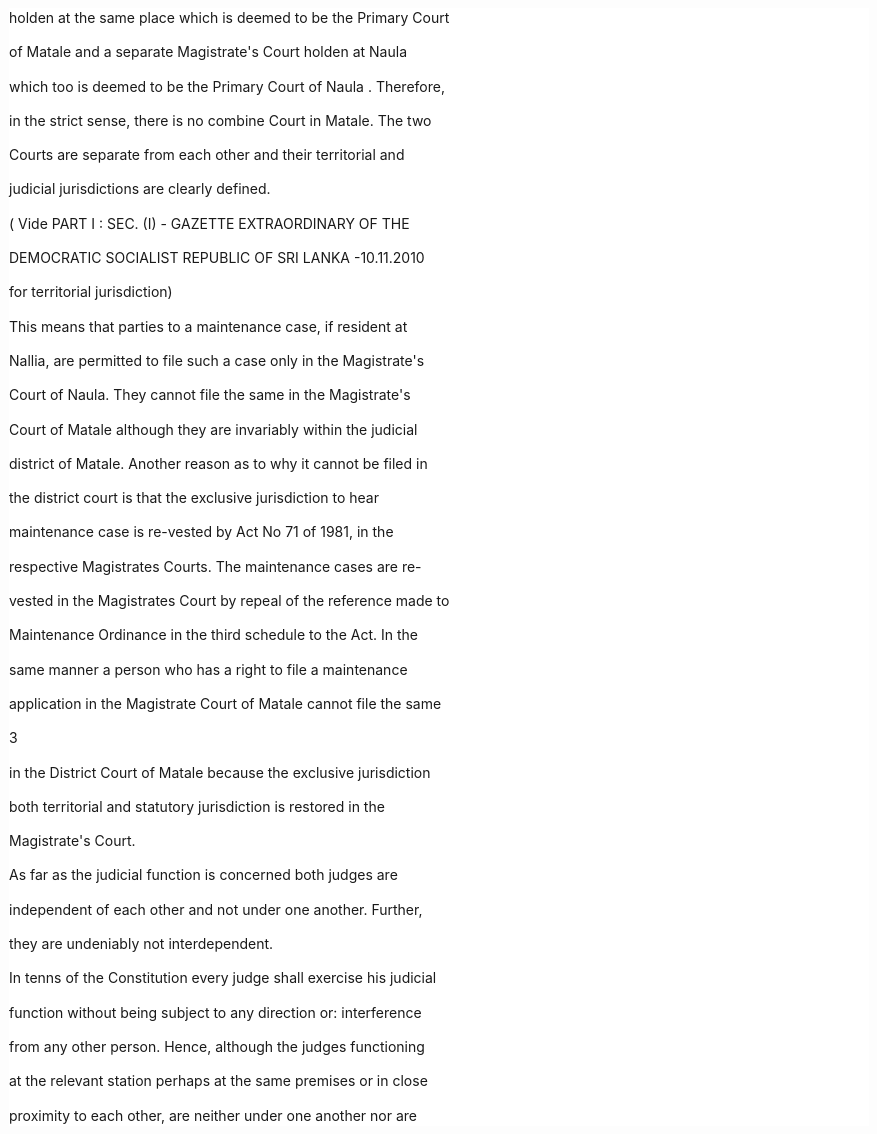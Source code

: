 holden at the same place which is deemed to be the Primary Court

of Matale and a separate Magistrate's Court holden at Naula

which too is deemed to be the Primary Court of Naula . Therefore,

in the strict sense, there is no combine Court in Matale. The two

Courts are separate from each other and their territorial and

judicial jurisdictions are clearly defined.

( Vide PART I : SEC. (I) - GAZETTE EXTRAORDINARY OF THE

DEMOCRATIC SOCIALIST REPUBLIC OF SRI LANKA -10.11.2010

for territorial jurisdiction)

This means that parties to a maintenance case, if resident at

Nallia, are permitted to file such a case only in the Magistrate's

Court of Naula. They cannot file the same in the Magistrate's

Court of Matale although they are invariably within the judicial

district of Matale. Another reason as to why it cannot be filed in

the district court is that the exclusive jurisdiction to hear

maintenance case is re-vested by Act No 71 of 1981, in the

respective Magistrates Courts. The maintenance cases are re-

vested in the Magistrates Court by repeal of the reference made to

Maintenance Ordinance in the third schedule to the Act. In the

same manner a person who has a right to file a maintenance

application in the Magistrate Court of Matale cannot file the same

3

in the District Court of Matale because the exclusive jurisdiction

both territorial and statutory jurisdiction is restored in the

Magistrate's Court.

As far as the judicial function is concerned both judges are

independent of each other and not under one another. Further,

they are undeniably not interdependent.

In tenns of the Constitution every judge shall exercise his judicial

function without being subject to any direction or: interference

from any other person. Hence, although the judges functioning

at the relevant station perhaps at the same premises or in close

proximity to each other, are neither under one another nor are

